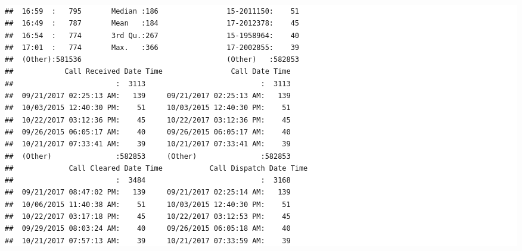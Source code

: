     ##  16:59  :   795       Median :186                15-2011150:    51  
    ##  16:49  :   787       Mean   :184                17-2012378:    45  
    ##  16:54  :   774       3rd Qu.:267                15-1958964:    40  
    ##  17:01  :   774       Max.   :366                17-2002855:    39  
    ##  (Other):581536                                  (Other)   :582853  
    ##            Call Received Date Time                Call Date Time  
    ##                        :  3113                           :  3113  
    ##  09/21/2017 02:25:13 AM:   139     09/21/2017 02:25:13 AM:   139  
    ##  10/03/2015 12:40:30 PM:    51     10/03/2015 12:40:30 PM:    51  
    ##  10/22/2017 03:12:36 PM:    45     10/22/2017 03:12:36 PM:    45  
    ##  09/26/2015 06:05:17 AM:    40     09/26/2015 06:05:17 AM:    40  
    ##  10/21/2017 07:33:41 AM:    39     10/21/2017 07:33:41 AM:    39  
    ##  (Other)               :582853     (Other)               :582853  
    ##             Call Cleared Date Time           Call Dispatch Date Time
    ##                        :  3484                           :  3168    
    ##  09/21/2017 08:47:02 PM:   139     09/21/2017 02:25:14 AM:   139    
    ##  10/06/2015 11:40:38 AM:    51     10/03/2015 12:40:30 PM:    51    
    ##  10/22/2017 03:17:18 PM:    45     10/22/2017 03:12:53 PM:    45    
    ##  09/29/2015 08:03:24 AM:    40     09/26/2015 06:05:18 AM:    40    
    ##  10/21/2017 07:57:13 AM:    39     10/21/2017 07:33:59 AM:    39    